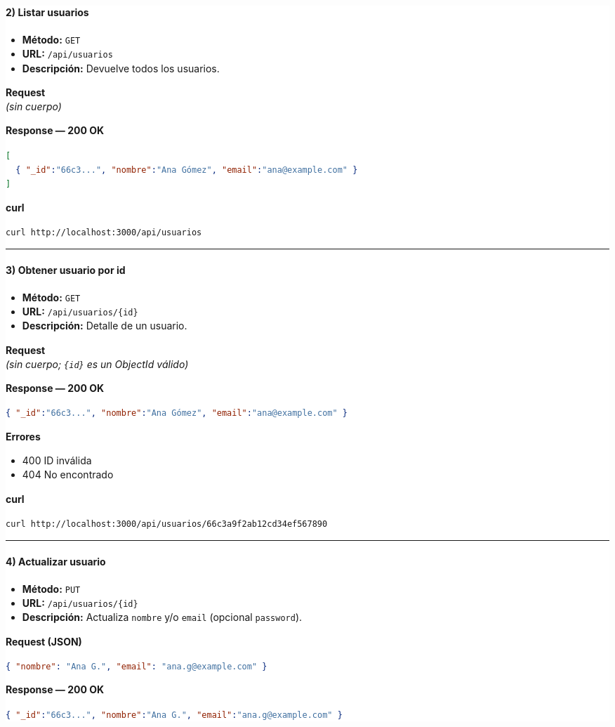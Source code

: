
#### 2) Listar usuarios
- **Método:** `GET`  
- **URL:** `/api/usuarios`  
- **Descripción:** Devuelve todos los usuarios.

**Request**  
*(sin cuerpo)*

**Response — 200 OK**
```json
[
  { "_id":"66c3...", "nombre":"Ana Gómez", "email":"ana@example.com" }
]
```

**curl**
```bash
curl http://localhost:3000/api/usuarios
```

---

#### 3) Obtener usuario por id
- **Método:** `GET`  
- **URL:** `/api/usuarios/{id}`  
- **Descripción:** Detalle de un usuario.

**Request**  
*(sin cuerpo; `{id}` es un ObjectId válido)*

**Response — 200 OK**
```json
{ "_id":"66c3...", "nombre":"Ana Gómez", "email":"ana@example.com" }
```

**Errores**
- 400 ID inválida  
- 404 No encontrado

**curl**
```bash
curl http://localhost:3000/api/usuarios/66c3a9f2ab12cd34ef567890
```

---

#### 4) Actualizar usuario
- **Método:** `PUT`  
- **URL:** `/api/usuarios/{id}`  
- **Descripción:** Actualiza `nombre` y/o `email` (opcional `password`).

**Request (JSON)**
```json
{ "nombre": "Ana G.", "email": "ana.g@example.com" }
```

**Response — 200 OK**
```json
{ "_id":"66c3...", "nombre":"Ana G.", "email":"ana.g@example.com" }
```
